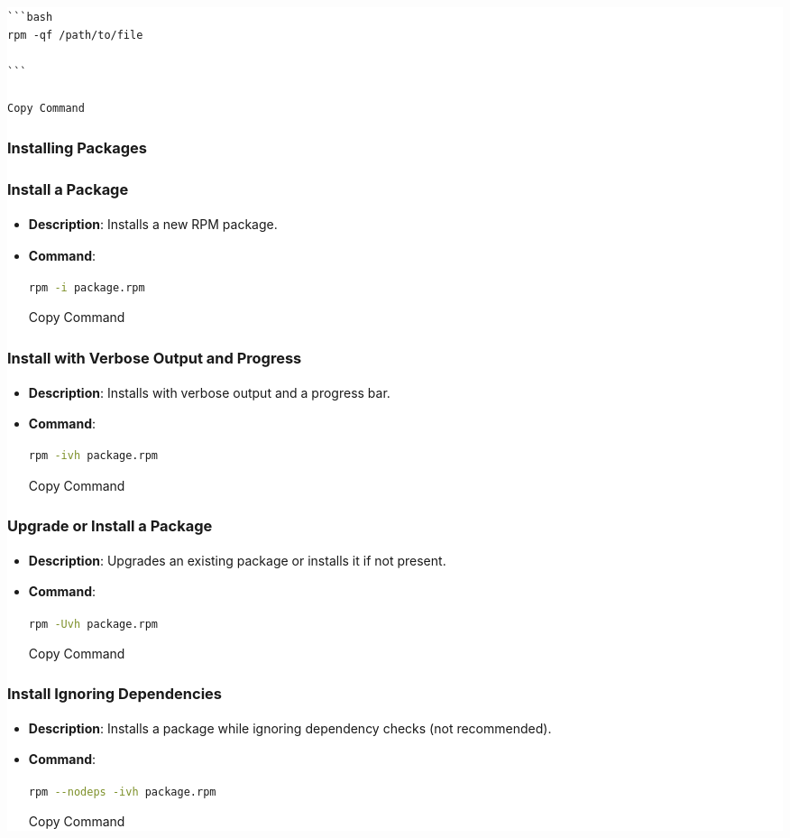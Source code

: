     ```bash
    rpm -qf /path/to/file
    
    ```
    
    Copy Command
    

### Installing Packages

### Install a Package

- **Description**: Installs a new RPM package.
- **Command**:
    
    ```bash
    rpm -i package.rpm
    
    ```
    
    Copy Command
    

### Install with Verbose Output and Progress

- **Description**: Installs with verbose output and a progress bar.
- **Command**:
    
    ```bash
    rpm -ivh package.rpm
    
    ```
    
    Copy Command
    

### Upgrade or Install a Package

- **Description**: Upgrades an existing package or installs it if not present.
- **Command**:
    
    ```bash
    rpm -Uvh package.rpm
    
    ```
    
    Copy Command
    

### Install Ignoring Dependencies

- **Description**: Installs a package while ignoring dependency checks (not recommended).
- **Command**:
    
    ```bash
    rpm --nodeps -ivh package.rpm
    
    ```
    
    Copy Command
    